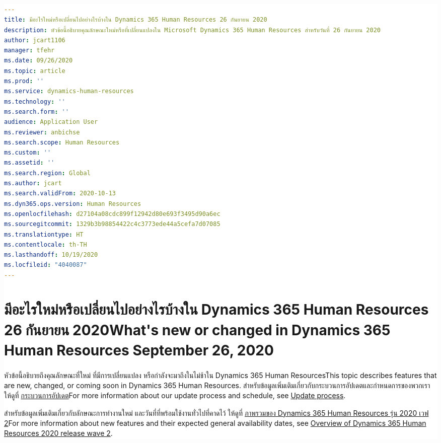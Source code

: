 ```yaml
---
title: มีอะไรใหม่หรือเปลี่ยนไปอย่างไรบ้างใน Dynamics 365 Human Resources 26 กันยายน 2020
description: หัวข้อนี้อธิบายคุณลักษณะใหม่หรือที่เปลี่ยนแปลงใน Microsoft Dynamics 365 Human Resources สำหรับวันที่ 26 กันยายน 2020
author: jcart1106
manager: tfehr
ms.date: 09/26/2020
ms.topic: article
ms.prod: ''
ms.service: dynamics-human-resources
ms.technology: ''
ms.search.form: ''
audience: Application User
ms.reviewer: anbichse
ms.search.scope: Human Resources
ms.custom: ''
ms.assetid: ''
ms.search.region: Global
ms.author: jcart
ms.search.validFrom: 2020-10-13
ms.dyn365.ops.version: Human Resources
ms.openlocfilehash: d27104a08cdc899f12942d80e693f3495d90a6ec
ms.sourcegitcommit: 1329b3b98854422c4c3773ede44a5cefa7d07085
ms.translationtype: HT
ms.contentlocale: th-TH
ms.lasthandoff: 10/19/2020
ms.locfileid: "4040087"
---
```

# <a name="whats-new-or-changed-in-dynamics-365-human-resources-september-26-2020"></a><span data-ttu-id="64898-103">มีอะไรใหม่หรือเปลี่ยนไปอย่างไรบ้างใน Dynamics 365 Human Resources 26 กันยายน 2020</span><span class="sxs-lookup"><span data-stu-id="64898-103">What's new or changed in Dynamics 365 Human Resources September 26, 2020</span></span>

<span data-ttu-id="64898-104">หัวข้อนี้อธิบายถึงคุณลักษณะที่ใหม่ ที่มีการเปลี่ยนแปลง หรือกำลังจะมาถึงในไม่ช้าใน Dynamics 365 Human Resources</span><span class="sxs-lookup"><span data-stu-id="64898-104">This topic describes features that are new, changed, or coming soon in Dynamics 365 Human Resources.</span></span> <span data-ttu-id="64898-105">สำหรับข้อมูลเพิ่มเติมเกี่ยวกับกระบวนการอัปเดตและกำหนดการของพวกเรา ให้ดูที่ [กระบวนการอัปเดต](hr-admin-setup-update-process.md)</span><span class="sxs-lookup"><span data-stu-id="64898-105">For more information about our update process and schedule, see [Update process](hr-admin-setup-update-process.md).</span></span>

<span data-ttu-id="64898-106">สำหรับข้อมูลเพิ่มเติมเกี่ยวกับลักษณะการทำงานใหม่ และวันที่ที่พร้อมใช้งานทั่วไปที่คาดไว้ ให้ดูที่ [ภาพรวมของ Dynamics 365 Human Resources รุ่น 2020 เวฟ 2](https://docs.microsoft.com/dynamics365-release-plan/2020wave2/dynamics365-human-resources/)</span><span class="sxs-lookup"><span data-stu-id="64898-106">For more information about new features and their expected general availability dates, see [Overview of Dynamics 365 Human Resources 2020 release wave 2](https://docs.microsoft.com/dynamics365-release-plan/2020wave2/dynamics365-human-resources/).</span></span>
